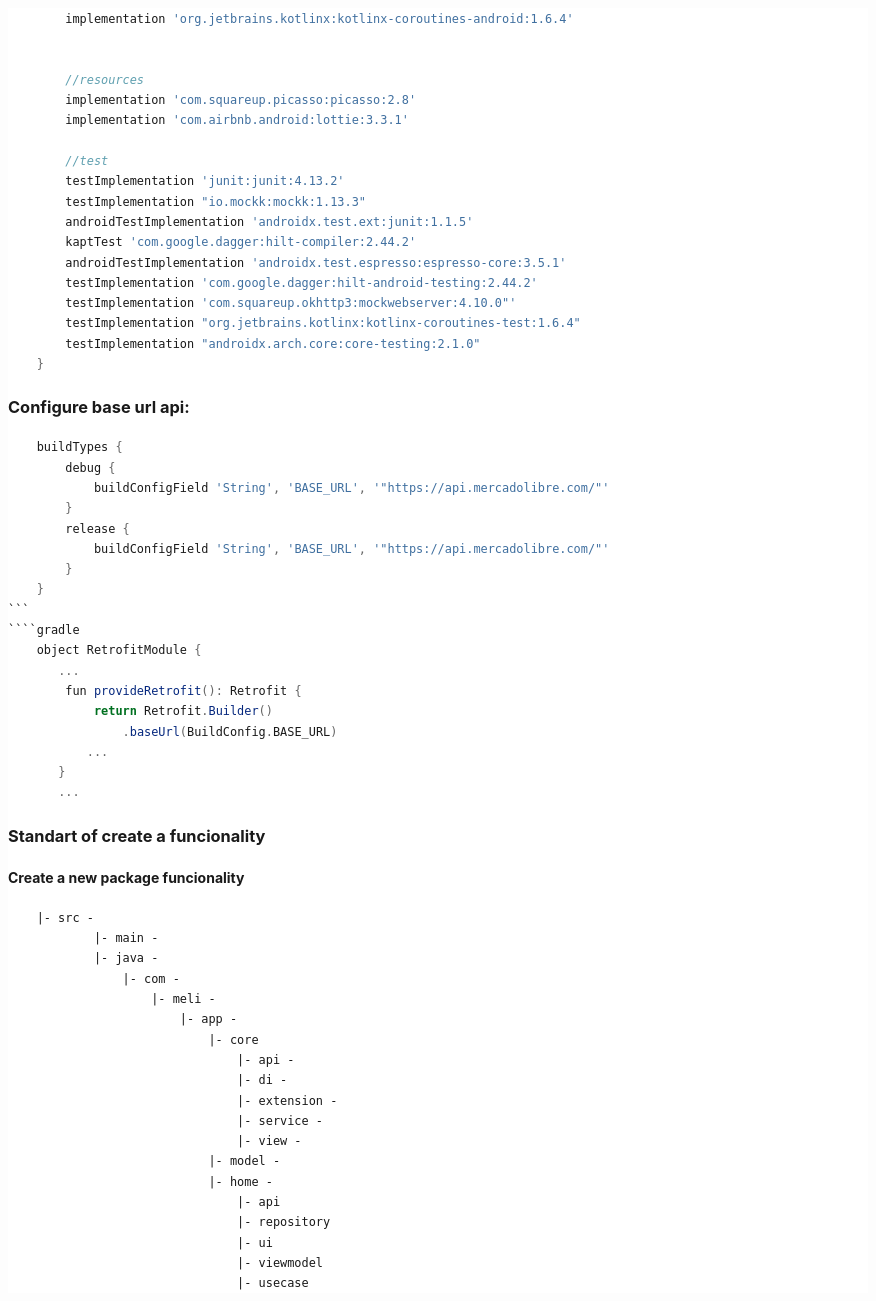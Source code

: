 ```groovy
        implementation 'org.jetbrains.kotlinx:kotlinx-coroutines-android:1.6.4'


        //resources
        implementation 'com.squareup.picasso:picasso:2.8'
        implementation 'com.airbnb.android:lottie:3.3.1'

        //test
        testImplementation 'junit:junit:4.13.2'
        testImplementation "io.mockk:mockk:1.13.3"
        androidTestImplementation 'androidx.test.ext:junit:1.1.5'
        kaptTest 'com.google.dagger:hilt-compiler:2.44.2'
        androidTestImplementation 'androidx.test.espresso:espresso-core:3.5.1'
        testImplementation 'com.google.dagger:hilt-android-testing:2.44.2'
        testImplementation 'com.squareup.okhttp3:mockwebserver:4.10.0"'
        testImplementation "org.jetbrains.kotlinx:kotlinx-coroutines-test:1.6.4"
        testImplementation "androidx.arch.core:core-testing:2.1.0"
    }
```
### Configure base url api:
````gradle
    buildTypes {
        debug {
            buildConfigField 'String', 'BASE_URL', '"https://api.mercadolibre.com/"'
        }
        release {
            buildConfigField 'String', 'BASE_URL', '"https://api.mercadolibre.com/"'
        }
    }
```
````gradle
    object RetrofitModule {
       ...
        fun provideRetrofit(): Retrofit {
            return Retrofit.Builder()
                .baseUrl(BuildConfig.BASE_URL)
           ...
       }
       ...
````
### Standart of create a funcionality
#### Create a new package funcionality
```
    |- src -
            |- main -
            |- java -
                |- com -
                    |- meli -
                        |- app -
                            |- core
                                |- api -
                                |- di -
                                |- extension -
                                |- service -
                                |- view -
                            |- model -
                            |- home -
                                |- api
                                |- repository
                                |- ui
                                |- viewmodel
                                |- usecase
```